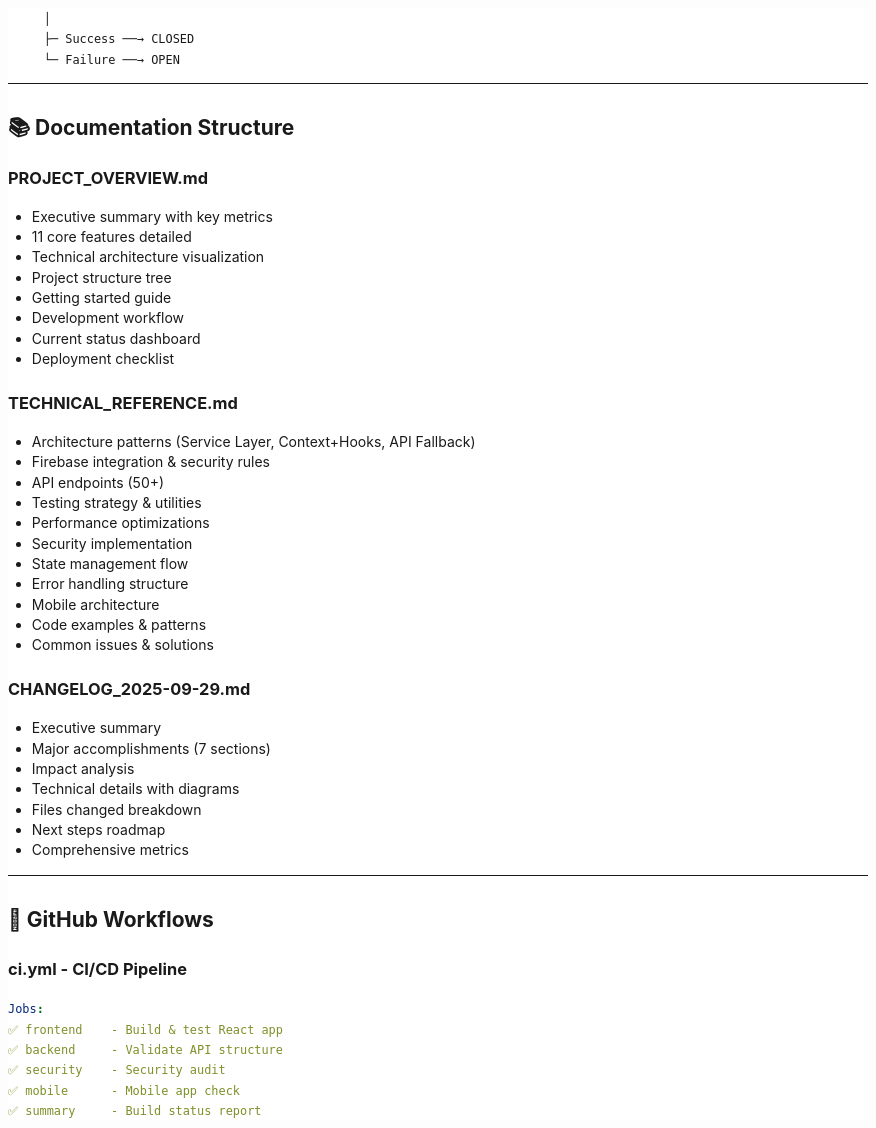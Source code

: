 ```
     │
     ├─ Success ──→ CLOSED
     └─ Failure ──→ OPEN
```

---

## 📚 Documentation Structure

### **PROJECT_OVERVIEW.md**
- Executive summary with key metrics
- 11 core features detailed
- Technical architecture visualization
- Project structure tree
- Getting started guide
- Development workflow
- Current status dashboard
- Deployment checklist

### **TECHNICAL_REFERENCE.md**
- Architecture patterns (Service Layer, Context+Hooks, API Fallback)
- Firebase integration & security rules
- API endpoints (50+)
- Testing strategy & utilities
- Performance optimizations
- Security implementation
- State management flow
- Error handling structure
- Mobile architecture
- Code examples & patterns
- Common issues & solutions

### **CHANGELOG_2025-09-29.md**
- Executive summary
- Major accomplishments (7 sections)
- Impact analysis
- Technical details with diagrams
- Files changed breakdown
- Next steps roadmap
- Comprehensive metrics

---

## 🚀 GitHub Workflows

### **ci.yml** - CI/CD Pipeline
```yaml
Jobs:
✅ frontend    - Build & test React app
✅ backend     - Validate API structure
✅ security    - Security audit
✅ mobile      - Mobile app check
✅ summary     - Build status report
```
